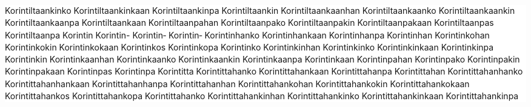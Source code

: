 Korintiltaankinko
Korintiltaankinkaan
Korintiltaankinpa
Korintiltaankin
Korintiltaankaanhan
Korintiltaankaanko
Korintiltaankaankin
Korintiltaankaanpa
Korintiltaankaan
Korintiltaanpahan
Korintiltaanpako
Korintiltaanpakin
Korintiltaanpakaan
Korintiltaanpas
Korintiltaanpa
Korintin
Korintin-
Korintin‐
Korintin‑
Korintinhanko
Korintinhankaan
Korintinhanpa
Korintinhan
Korintinkohan
Korintinkokin
Korintinkokaan
Korintinkos
Korintinkopa
Korintinko
Korintinkinhan
Korintinkinko
Korintinkinkaan
Korintinkinpa
Korintinkin
Korintinkaanhan
Korintinkaanko
Korintinkaankin
Korintinkaanpa
Korintinkaan
Korintinpahan
Korintinpako
Korintinpakin
Korintinpakaan
Korintinpas
Korintinpa
Korintitta
Korintittahanko
Korintittahankaan
Korintittahanpa
Korintittahan
Korintittahanhanko
Korintittahanhankaan
Korintittahanhanpa
Korintittahanhan
Korintittahankohan
Korintittahankokin
Korintittahankokaan
Korintittahankos
Korintittahankopa
Korintittahanko
Korintittahankinhan
Korintittahankinko
Korintittahankinkaan
Korintittahankinpa